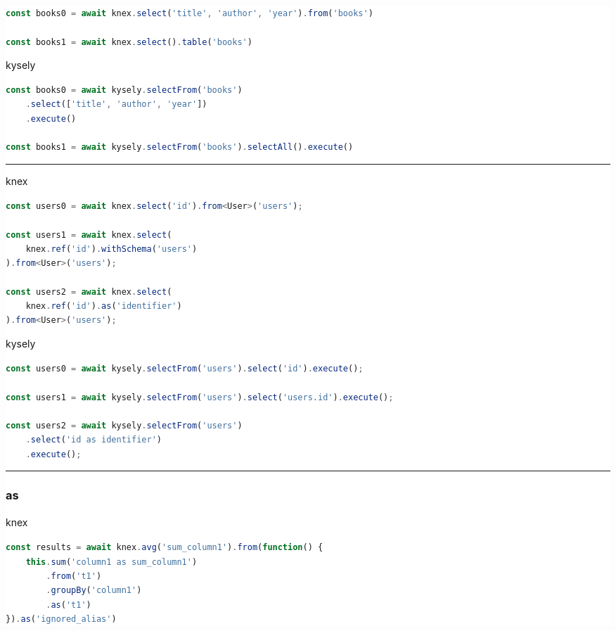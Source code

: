 ```ts
const books0 = await knex.select('title', 'author', 'year').from('books')

const books1 = await knex.select().table('books')
```

kysely

```ts
const books0 = await kysely.selectFrom('books')
    .select(['title', 'author', 'year'])
    .execute()

const books1 = await kysely.selectFrom('books').selectAll().execute()
```

---

knex

```ts
const users0 = await knex.select('id').from<User>('users');

const users1 = await knex.select(
    knex.ref('id').withSchema('users')
).from<User>('users');

const users2 = await knex.select(
    knex.ref('id').as('identifier')
).from<User>('users');
```

kysely

```ts
const users0 = await kysely.selectFrom('users').select('id').execute();

const users1 = await kysely.selectFrom('users').select('users.id').execute();

const users2 = await kysely.selectFrom('users')
    .select('id as identifier')
    .execute();
```

---

### as

knex

```ts
const results = await knex.avg('sum_column1').from(function() {
    this.sum('column1 as sum_column1')
        .from('t1')
        .groupBy('column1')
        .as('t1')
}).as('ignored_alias')
```
